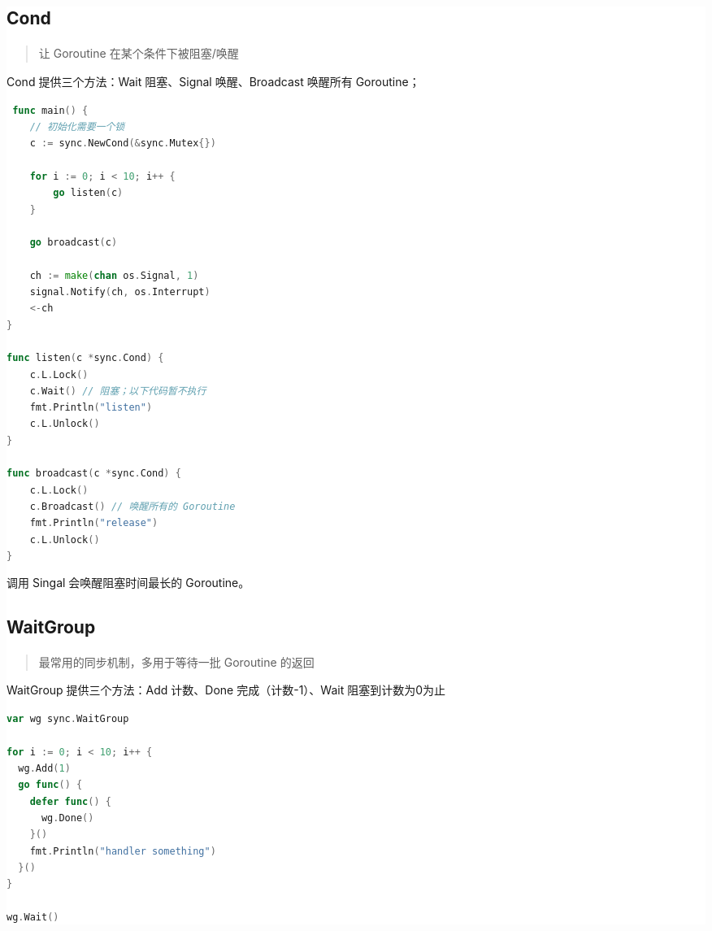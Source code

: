 ## Cond

> 让 Goroutine 在某个条件下被阻塞/唤醒

Cond 提供三个方法：Wait 阻塞、Signal 唤醒、Broadcast 唤醒所有 Goroutine；

```go
 func main() {
	// 初始化需要一个锁
	c := sync.NewCond(&sync.Mutex{})

	for i := 0; i < 10; i++ {
		go listen(c)
	}

	go broadcast(c)

	ch := make(chan os.Signal, 1)
	signal.Notify(ch, os.Interrupt)
	<-ch
}

func listen(c *sync.Cond) {
	c.L.Lock()
	c.Wait() // 阻塞；以下代码暂不执行
	fmt.Println("listen")
	c.L.Unlock()
}

func broadcast(c *sync.Cond) {
	c.L.Lock()
	c.Broadcast() // 唤醒所有的 Goroutine
	fmt.Println("release")
	c.L.Unlock()
}
```

调用 Singal 会唤醒阻塞时间最长的 Goroutine。

## WaitGroup

> 最常用的同步机制，多用于等待一批 Goroutine 的返回

WaitGroup 提供三个方法：Add 计数、Done 完成（计数-1）、Wait 阻塞到计数为0为止

```go
var wg sync.WaitGroup

for i := 0; i < 10; i++ {
  wg.Add(1)
  go func() {
    defer func() {
      wg.Done()
    }()
    fmt.Println("handler something")
  }()
}

wg.Wait()
```
